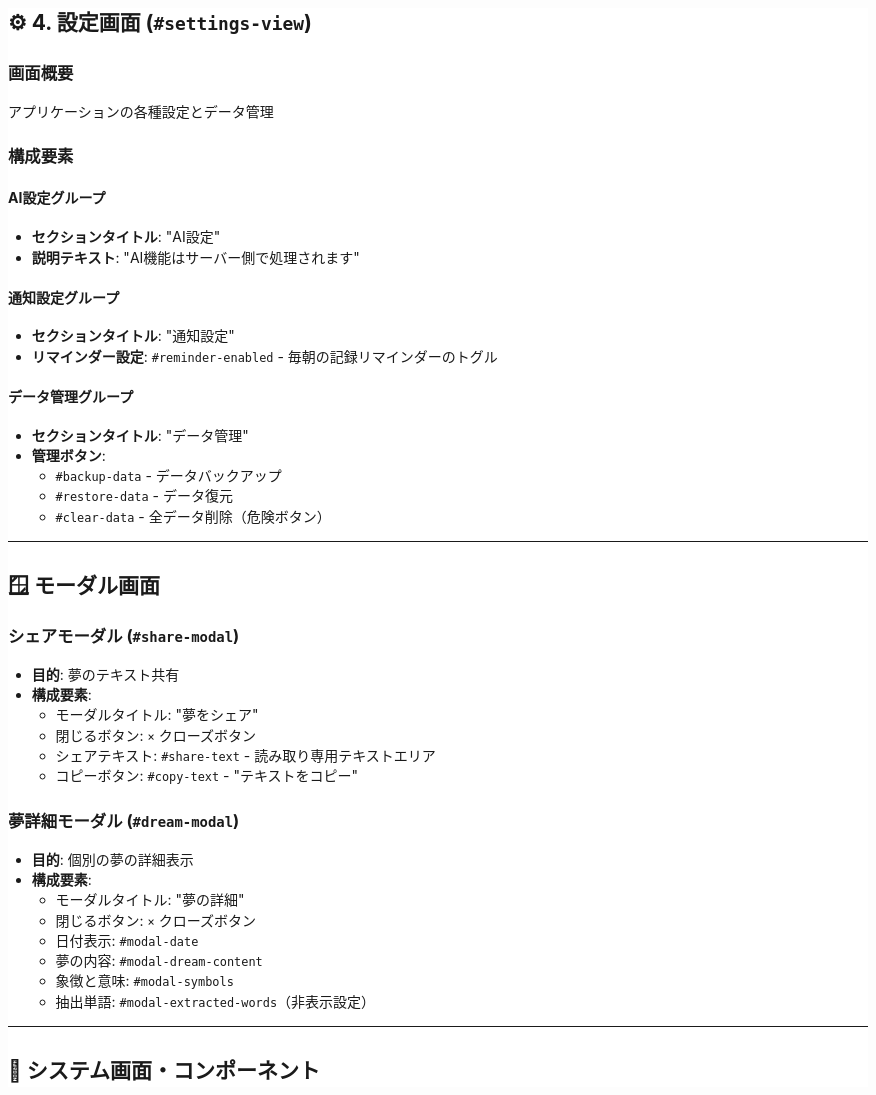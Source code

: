 
## ⚙️ 4. 設定画面 (`#settings-view`)

### 画面概要
アプリケーションの各種設定とデータ管理

### 構成要素

#### AI設定グループ
- **セクションタイトル**: "AI設定"
- **説明テキスト**: "AI機能はサーバー側で処理されます"

#### 通知設定グループ
- **セクションタイトル**: "通知設定"
- **リマインダー設定**: `#reminder-enabled` - 毎朝の記録リマインダーのトグル

#### データ管理グループ
- **セクションタイトル**: "データ管理"
- **管理ボタン**:
  - `#backup-data` - データバックアップ
  - `#restore-data` - データ復元
  - `#clear-data` - 全データ削除（危険ボタン）

---

## 🪟 モーダル画面

### シェアモーダル (`#share-modal`)
- **目的**: 夢のテキスト共有
- **構成要素**:
  - モーダルタイトル: "夢をシェア"
  - 閉じるボタン: `×` クローズボタン
  - シェアテキスト: `#share-text` - 読み取り専用テキストエリア
  - コピーボタン: `#copy-text` - "テキストをコピー"

### 夢詳細モーダル (`#dream-modal`)
- **目的**: 個別の夢の詳細表示
- **構成要素**:
  - モーダルタイトル: "夢の詳細"
  - 閉じるボタン: `×` クローズボタン
  - 日付表示: `#modal-date`
  - 夢の内容: `#modal-dream-content`
  - 象徴と意味: `#modal-symbols`
  - 抽出単語: `#modal-extracted-words`（非表示設定）

---

## 🔄 システム画面・コンポーネント
